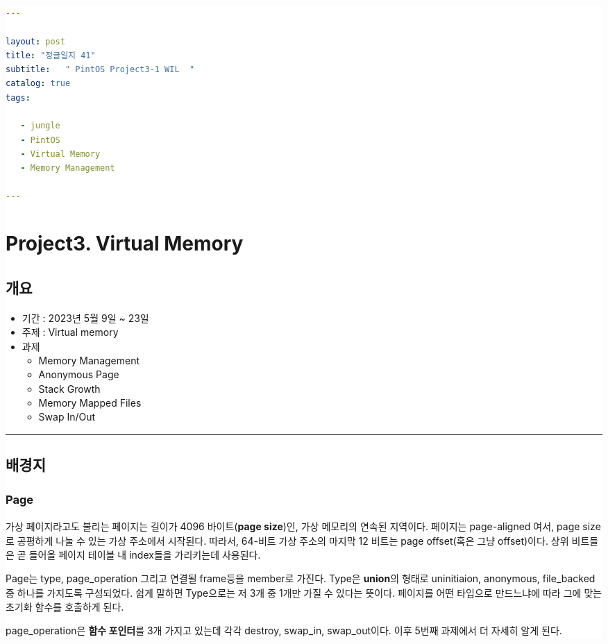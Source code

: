 ```yaml
---

layout: post
title: "정글일지 41"
subtitle:   " PintOS Project3-1 WIL  "
catalog: true
tags:

   - jungle
   - PintOS
   - Virtual Memory
   - Memory Management

---
```




# Project3. Virtual Memory 

## 개요

- 기간 : 2023년 5월 9일 ~ 23일
- 주제 : Virtual memory
- 과제
    - Memory Management
    - Anonymous Page
    - Stack Growth
    - Memory Mapped Files
    - Swap In/Out





------

## 배경지



### Page

 가상 페이지라고도 불리는 페이지는 길이가 4096 바이트(**page size**)인, 가상 메모리의 연속된 지역이다. 페이지는 page-aligned 여서, page size로 공평하게 나눌 수 있는 가상 주소에서 시작된다. 따라서, 64-비트 가상 주소의 마지막 12 비트는 page offset(혹은 그냥 offset)이다. 상위 비트들은 곧 들어올 페이지 테이블 내 index들을 가리키는데 사용된다. 

 Page는 type, page_operation 그리고 연결될 frame등을 member로 가진다. Type은 **union**의 형태로 uninitiaion, anonymous, file_backed 중 하나를 가지도록 구성되었다. 쉽게 말하면 Type으로는 저 3개 중 1개만 가질 수 있다는 뜻이다. 페이지를 어떤 타입으로 만드느냐에 따라 그에 맞는 초기화 함수를 호출하게 된다.

 page_operation은 **함수 포인터**를 3개 가지고 있는데 각각 destroy, swap_in, swap_out이다. 이후 5번째 과제에서 더 자세히 알게 된다.

